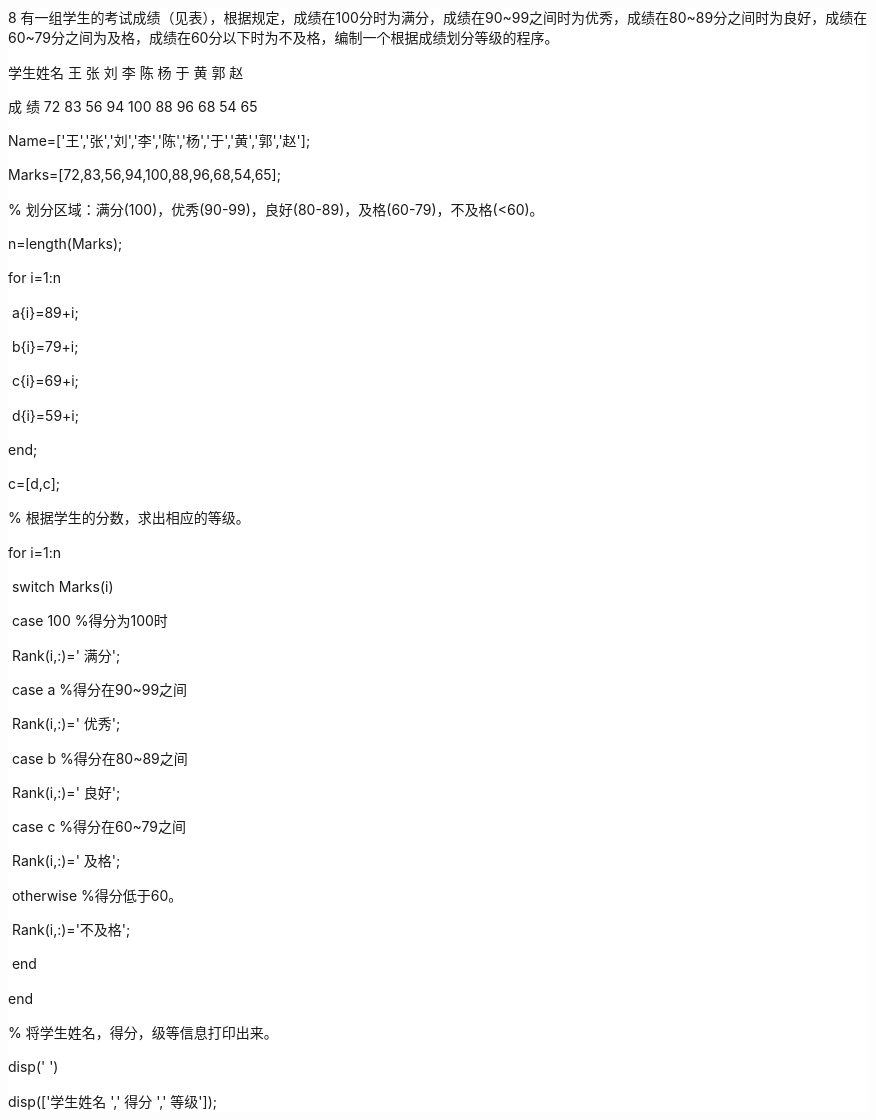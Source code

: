 8 有一组学生的考试成绩（见表），根据规定，成绩在100分时为满分，成绩在90~99之间时为优秀，成绩在80~89分之间时为良好，成绩在60~79分之间为及格，成绩在60分以下时为不及格，编制一个根据成绩划分等级的程序。

学生姓名	王	张	刘	李	陈	杨	于	黄	郭	赵

成  绩	72	83	56	94	100	88	96	68	54	65

   Name=['王','张','刘','李','陈','杨','于','黄','郭','赵'];

   Marks=[72,83,56,94,100,88,96,68,54,65];

   % 划分区域：满分(100)，优秀(90-99)，良好(80-89)，及格(60-79)，不及格(<60)。

   n=length(Marks);

   for i=1:n

​      a{i}=89+i;

​      b{i}=79+i;

​      c{i}=69+i;

​      d{i}=59+i;

   end;

   c=[d,c];

   % 根据学生的分数，求出相应的等级。

   for i=1:n

​      switch Marks(i)

​      case 100 					%得分为100时

​         Rank(i,:)=' 满分';

​      case a         			    %得分在90~99之间

​         Rank(i,:)=' 优秀';

​      case b    					%得分在80~89之间

​         Rank(i,:)=' 良好';

​      case c     				    %得分在60~79之间

​         Rank(i,:)=' 及格';

​      otherwise  				    %得分低于60。

​         Rank(i,:)='不及格';

​      end

   end

   % 将学生姓名，得分，级等信息打印出来。

   disp(' ')

   disp(['学生姓名  ','  得分  ','   等级']);
